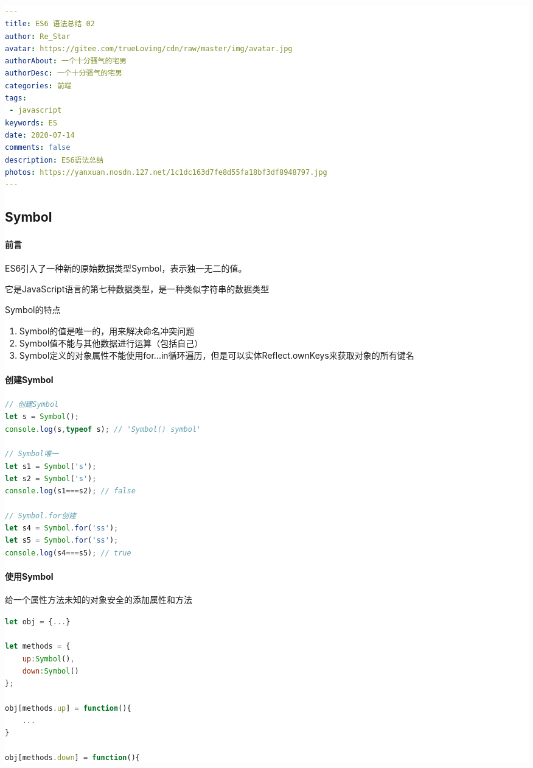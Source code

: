 ```yaml
---
title: ES6 语法总结 02
author: Re_Star
avatar: https://gitee.com/trueLoving/cdn/raw/master/img/avatar.jpg
authorAbout: 一个十分骚气的宅男
authorDesc: 一个十分骚气的宅男
categories: 前端
tags:
 - javascript
keywords: ES
date: 2020-07-14 
comments: false
description: ES6语法总结
photos: https://yanxuan.nosdn.127.net/1c1dc163d7fe8d55fa18bf3df8948797.jpg
---
```



## Symbol

#### 前言

ES6引入了一种新的原始数据类型Symbol，表示独一无二的值。

它是JavaScript语言的第七种数据类型，是一种类似字符串的数据类型

Symbol的特点
1. Symbol的值是唯一的，用来解决命名冲突问题
2. Symbol值不能与其他数据进行运算（包括自己）
3. Symbol定义的对象属性不能使用for...in循环遍历，但是可以实体Reflect.ownKeys来获取对象的所有键名

#### 创建Symbol

```js
// 创建Symbol
let s = Symbol();
console.log(s,typeof s); // 'Symbol() symbol'

// Symbol唯一
let s1 = Symbol('s');
let s2 = Symbol('s');
console.log(s1===s2); // false

// Symbol.for创建
let s4 = Symbol.for('ss');
let s5 = Symbol.for('ss');
console.log(s4===s5); // true
```


#### 使用Symbol

给一个属性方法未知的对象安全的添加属性和方法
```js
let obj = {...}

let methods = {
    up:Symbol(),
    down:Symbol()
};

obj[methods.up] = function(){
    ...
}

obj[methods.down] = function(){
```